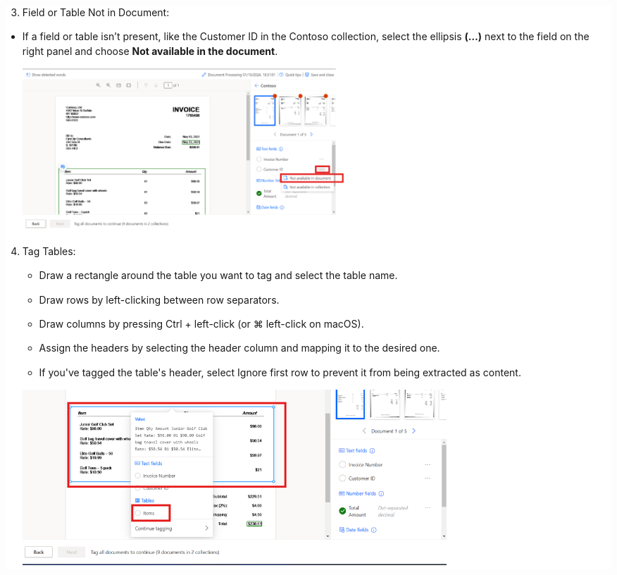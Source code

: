 3.  Field or Table Not in Document:

- If a field or table isn’t present, like the Customer ID in the Contoso
  collection, select the ellipsis **(…)** next to the field on the right
  panel and choose **Not available in the document**.

    <img src="./media/image31.png" style="width:4.75in;height:2.40605in" />

4.  Tag Tables:

    - Draw a rectangle around the table you want to tag and select the table
      name.

    - Draw rows by left-clicking between row separators.

    - Draw columns by pressing Ctrl + left-click (or ⌘ left-click on macOS).

    - Assign the headers by selecting the header column and mapping it to
      the desired one.

    - If you've tagged the table's header, select Ignore first row to
      prevent it from being extracted as content.

    <img src="./media/image32.png"
style="width:6.26806in;height:2.60139in" />
